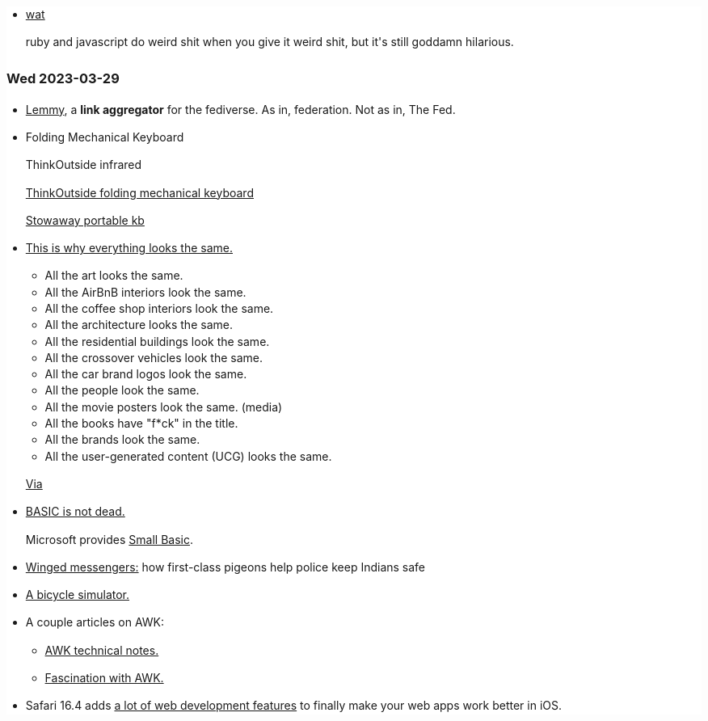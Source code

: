 -   [wat](https://www.destroyallsoftware.com/talks/wat)

    ruby and javascript do weird shit when you give it weird shit, but
    it's still goddamn hilarious.

### Wed 2023-03-29

-   [Lemmy](https://join-lemmy.org/), a **link aggregator** for the
    fediverse.  As in, federation.  Not as in, The Fed.

-   Folding Mechanical Keyboard

    ThinkOutside infrared

    [ThinkOutside folding mechanical keyboard](https://old.reddit.com/r/cyberDeck/comments/124nkg2/nice_little_minideck/)

    [Stowaway portable kb](https://www.techrepublic.com/article/trek-tech-think-outsides-stowaway-portable-keyboard-pushes-the-envelope/)

-   [This is why everything looks the same.][615]

    -   All the art looks the same.
    -   All the AirBnB interiors look the same.
    -   All the coffee shop interiors look the same.
    -   All the architecture looks the same.
    -   All the residential buildings look the same.
    -   All the crossover vehicles look the same.
    -   All the car brand logos look the same.
    -   All the people look the same.
    -   All the movie posters look the same.  (media)
    -   All the books have "f*ck" in the title.
    -   All the brands look the same.
    -   All the user-generated content (UCG) looks the same.

    [Via][614]

    [615]: https://www.alexmurrell.co.uk/articles/the-age-of-average
    [614]: https://news.ycombinator.com/item?id=35355703

-   [BASIC is not dead.](https://www.theregister.com/2023/03/28/nostalgic_for_basic/)

    Microsoft provides [Small Basic](https://smallbasic-publicwebsite.azurewebsites.net/).

-   [Winged messengers:](https://www.theguardian.com/global-development/2023/mar/28/winged-messengers-how-first-class-pigeons-help-police-keep-indians-safe)
    how first-class pigeons help police keep Indians safe

-   [A bicycle simulator.](https://ciechanow.ski/bicycle/)

-   A couple articles on AWK:

    -   [AWK technical notes.](https://maximullaris.com/awk_tech_notes.html)

    -   [Fascination with AWK.](https://maximullaris.com/awk.html)

-   Safari 16.4 adds [a lot of web development features](https://webkit.org/blog/13966/webkit-features-in-safari-16-4/)
    to finally make your web apps work better in iOS.
